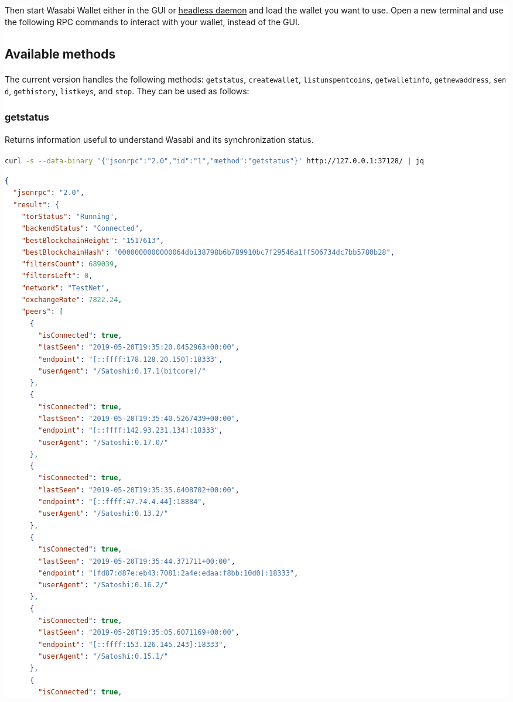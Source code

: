 Then start Wasabi Wallet either in the GUI or [headless daemon](/using-wasabi/Daemon.md) and load the wallet you want to use.
Open a new terminal and use the following RPC commands to interact with your wallet, instead of the GUI.

## Available methods

The current version handles the following methods: `getstatus`, `createwallet`, `listunspentcoins`, `getwalletinfo`, `getnewaddress`, `send`, `gethistory`, `listkeys`, and `stop`.
They can be used as follows:

### getstatus

Returns information useful to understand Wasabi and its synchronization status.

```bash
curl -s --data-binary '{"jsonrpc":"2.0","id":"1","method":"getstatus"}' http://127.0.0.1:37128/ | jq
```

```json
{
  "jsonrpc": "2.0",
  "result": {
    "torStatus": "Running",
    "backendStatus": "Connected",
    "bestBlockchainHeight": "1517613",
    "bestBlockchainHash": "0000000000000064db138798b6b789910bc7f29546a1ff506734dc7bb5780b28",
    "filtersCount": 689039,
    "filtersLeft": 0,
    "network": "TestNet",
    "exchangeRate": 7822.24,
    "peers": [
      {
        "isConnected": true,
        "lastSeen": "2019-05-20T19:35:20.0452963+00:00",
        "endpoint": "[::ffff:178.128.20.150]:18333",
        "userAgent": "/Satoshi:0.17.1(bitcore)/"
      },
      {
        "isConnected": true,
        "lastSeen": "2019-05-20T19:35:40.5267439+00:00",
        "endpoint": "[::ffff:142.93.231.134]:18333",
        "userAgent": "/Satoshi:0.17.0/"
      },
      {
        "isConnected": true,
        "lastSeen": "2019-05-20T19:35:35.6408702+00:00",
        "endpoint": "[::ffff:47.74.4.44]:18884",
        "userAgent": "/Satoshi:0.13.2/"
      },
      {
        "isConnected": true,
        "lastSeen": "2019-05-20T19:35:44.371711+00:00",
        "endpoint": "[fd87:d87e:eb43:7081:2a4e:edaa:f8bb:10d0]:18333",
        "userAgent": "/Satoshi:0.16.2/"
      },
      {
        "isConnected": true,
        "lastSeen": "2019-05-20T19:35:05.6071169+00:00",
        "endpoint": "[::ffff:153.126.145.243]:18333",
        "userAgent": "/Satoshi:0.15.1/"
      },
      {
        "isConnected": true,
```